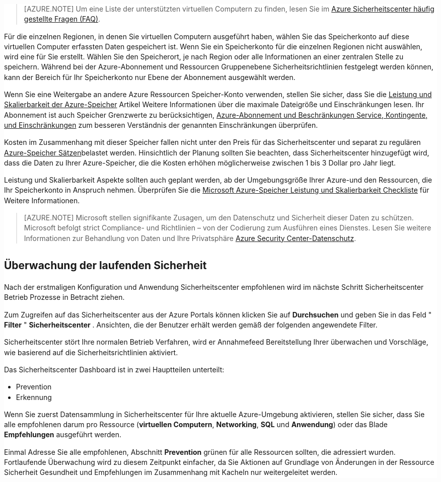 > [AZURE.NOTE] Um eine Liste der unterstützten virtuellen Computern zu finden, lesen Sie im [Azure Sicherheitscenter häufig gestellte Fragen (FAQ)](security-center-faq.md).

Für die einzelnen Regionen, in denen Sie virtuellen Computern ausgeführt haben, wählen Sie das Speicherkonto auf diese virtuellen Computer erfassten Daten gespeichert ist. Wenn Sie ein Speicherkonto für die einzelnen Regionen nicht auswählen, wird eine für Sie erstellt. Wählen Sie den Speicherort, je nach Region oder alle Informationen an einer zentralen Stelle zu speichern. Während bei der Azure-Abonnement und Ressourcen Gruppenebene Sicherheitsrichtlinien festgelegt werden können, kann der Bereich für Ihr Speicherkonto nur Ebene der Abonnement ausgewählt werden.

Wenn Sie eine Weitergabe an andere Azure Ressourcen Speicher-Konto verwenden, stellen Sie sicher, dass Sie die [Leistung und Skalierbarkeit der Azure-Speicher](../storage/storage-scalability-targets.md) Artikel Weitere Informationen über die maximale Dateigröße und Einschränkungen lesen. Ihr Abonnement ist auch Speicher Grenzwerte zu berücksichtigen, [Azure-Abonnement und Beschränkungen Service, Kontingente, und Einschränkungen](../azure-subscription-service-limits.md) zum besseren Verständnis der genannten Einschränkungen überprüfen.

Kosten im Zusammenhang mit dieser Speicher fallen nicht unter den Preis für das Sicherheitscenter und separat zu regulären [Azure-Speicher Sätzen](https://azure.microsoft.com/pricing/details/storage/)belastet werden. Hinsichtlich der Planung sollten Sie beachten, dass Sicherheitscenter hinzugefügt wird, dass die Daten zu Ihrer Azure-Speicher, die die Kosten erhöhen möglicherweise zwischen 1 bis 3 Dollar pro Jahr liegt.

Leistung und Skalierbarkeit Aspekte sollten auch geplant werden, ab der Umgebungsgröße Ihrer Azure-und den Ressourcen, die Ihr Speicherkonto in Anspruch nehmen. Überprüfen Sie die [Microsoft Azure-Speicher Leistung und Skalierbarkeit Checkliste](../storage/storage-performance-checklist.md) für Weitere Informationen.

> [AZURE.NOTE] Microsoft stellen signifikante Zusagen, um den Datenschutz und Sicherheit dieser Daten zu schützen. Microsoft befolgt strict Compliance- und Richtlinien – von der Codierung zum Ausführen eines Dienstes. Lesen Sie weitere Informationen zur Behandlung von Daten und Ihre Privatsphäre [Azure Security Center-Datenschutz](security-center-data-security.md).

## <a name="ongoing-security-monitoring"></a>Überwachung der laufenden Sicherheit

Nach der erstmaligen Konfiguration und Anwendung Sicherheitscenter empfohlenen wird im nächste Schritt Sicherheitscenter Betrieb Prozesse in Betracht ziehen.

Zum Zugreifen auf das Sicherheitscenter aus der Azure Portals können klicken Sie auf **Durchsuchen** und geben Sie in das Feld " **Filter** " **Sicherheitscenter** . Ansichten, die der Benutzer erhält werden gemäß der folgenden angewendete Filter.

Sicherheitscenter stört Ihre normalen Betrieb Verfahren, wird er Annahmefeed Bereitstellung Ihrer überwachen und Vorschläge, wie basierend auf die Sicherheitsrichtlinien aktiviert.

Das Sicherheitscenter Dashboard ist in zwei Hauptteilen unterteilt:

- Prevention
- Erkennung

Wenn Sie zuerst Datensammlung in Sicherheitscenter für Ihre aktuelle Azure-Umgebung aktivieren, stellen Sie sicher, dass Sie alle empfohlenen darum pro Ressource (**virtuellen Computern**, **Networking**, **SQL** und **Anwendung**) oder das Blade **Empfehlungen** ausgeführt werden.

Einmal Adresse Sie alle empfohlenen, Abschnitt **Prevention** grünen für alle Ressourcen sollten, die adressiert wurden. Fortlaufende Überwachung wird zu diesem Zeitpunkt einfacher, da Sie Aktionen auf Grundlage von Änderungen in der Ressource Sicherheit Gesundheit und Empfehlungen im Zusammenhang mit Kacheln nur weitergeleitet werden.
